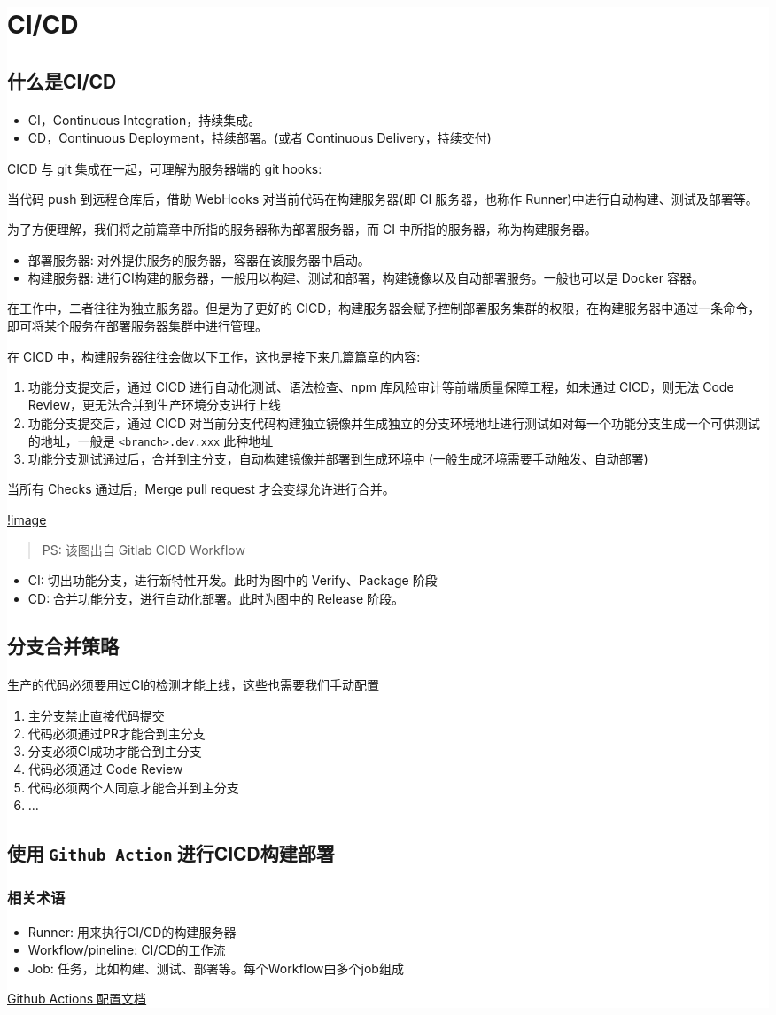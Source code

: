 # CI/CD

## 什么是CI/CD

- CI，Continuous Integration，持续集成。
- CD，Continuous Deployment，持续部署。(或者 Continuous Delivery，持续交付)

CICD 与 git 集成在一起，可理解为服务器端的 git hooks: 

当代码 push 到远程仓库后，借助 WebHooks 对当前代码在构建服务器(即 CI 服务器，也称作 Runner)中进行自动构建、测试及部署等。

为了方便理解，我们将之前篇章中所指的服务器称为部署服务器，而 CI 中所指的服务器，称为构建服务器。

- 部署服务器: 对外提供服务的服务器，容器在该服务器中启动。
- 构建服务器: 进行CI构建的服务器，一般用以构建、测试和部署，构建镜像以及自动部署服务。一般也可以是 Docker 容器。

在工作中，二者往往为独立服务器。但是为了更好的 CICD，构建服务器会赋予控制部署服务集群的权限，在构建服务器中通过一条命令，即可将某个服务在部署服务器集群中进行管理。

在 CICD 中，构建服务器往往会做以下工作，这也是接下来几篇篇章的内容:

1. 功能分支提交后，通过 CICD 进行自动化测试、语法检查、npm 库风险审计等前端质量保障工程，如未通过 CICD，则无法 Code Review，更无法合并到生产环境分支进行上线
2. 功能分支提交后，通过 CICD 对当前分支代码构建独立镜像并生成独立的分支环境地址进行测试如对每一个功能分支生成一个可供测试的地址，一般是 `<branch>.dev.xxx` 此种地址
3. 功能分支测试通过后，合并到主分支，自动构建镜像并部署到生成环境中 (一般生成环境需要手动触发、自动部署)

当所有 Checks 通过后，Merge pull request 才会变绿允许进行合并。

[!image](https://cdn.jsdelivr.net/gh/shfshanyue/assets/2021-11-17/clipboard-7669.a41a94.webp)

> PS: 该图出自 Gitlab CICD Workflow

- CI: 切出功能分支，进行新特性开发。此时为图中的 Verify、Package 阶段
- CD: 合并功能分支，进行自动化部署。此时为图中的 Release 阶段。

## 分支合并策略

生产的代码必须要用过CI的检测才能上线，这些也需要我们手动配置

1. 主分支禁止直接代码提交
2. 代码必须通过PR才能合到主分支
3. 分支必须CI成功才能合到主分支
4. 代码必须通过 Code Review
5. 代码必须两个人同意才能合并到主分支
6. ...

## 使用 `Github Action` 进行CICD构建部署

### 相关术语

- Runner: 用来执行CI/CD的构建服务器
- Workflow/pineline: CI/CD的工作流
- Job: 任务，比如构建、测试、部署等。每个Workflow由多个job组成

[Github Actions 配置文档](https://docs.github.com/en/actions/learn-github-actions/workflow-syntax-for-github-actions)
